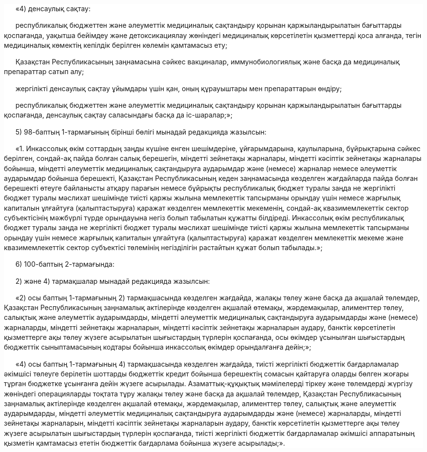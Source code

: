       «4) денсаулық сақтау:

      республикалық бюджеттен және әлеуметтік медициналық сақтандыру қорынан қаржыландырылатын бағыттарды қоспағанда, уақытша бейiмдеу және детоксикациялау жөнiндегi медициналық көрсетілетін қызметтерді қоса алғанда, тегiн медициналық көмектiң кепiлдiк берілген көлемiн қамтамасыз ету;

      Қазақстан Республикасының заңнамасына сәйкес вакциналар, иммунобиологиялық және басқа да медициналық препараттар сатып алу;

      жергiлiктi денсаулық сақтау ұйымдары үшiн қан, оның құрауыштары мен препараттарын өндiру;

      республикалық бюджеттен және әлеуметтік медициналық сақтандыру қорынан қаржыландырылатын бағыттарды қоспағанда, денсаулық сақтау саласындағы басқа да iс-шаралар;»;

      5) 98-баптың 1-тармағының бірінші бөлігі мынадай редакцияда жазылсын:

      «1. Инкассолық өкім соттардың заңды күшіне енген шешімдеріне, ұйғарымдарына, қаулыларына, бұйрықтарына сәйкес берілген, сондай-ақ пайда болған салық берешегін, міндетті зейнетақы жарналары, міндетті кәсіптік зейнетақы жарналары бойынша, міндетті әлеуметтік медициналық сақтандыруға аударымдар және (немесе) жарналар немесе әлеуметтік аударымдар бойынша берешекті, Қазақстан Республикасының кеден заңнамасында көзделген жағдайларда пайда болған берешекті өтеуге байланысты атқару парағын немесе бұйрықты республикалық бюджет туралы заңда не жергілікті бюджет туралы мәслихат шешімінде тиісті қаржы жылына мемлекеттік тапсырманы орындау үшін немесе жарғылық капиталын ұлғайтуға (қалыптастыруға) қаражат көзделген мемлекеттік мекеменің, сондай-ақ квазимемлекеттік сектор субъектісінің мәжбүрлі түрде орындауына негіз болып табылатын құжатты білдіреді. Инкассолық өкім республикалық бюджет туралы заңда не жергілікті бюджет туралы мәслихат шешімінде тиісті қаржы жылына мемлекеттік тапсырманы орындау үшін немесе жарғылық капиталын ұлғайтуға (қалыптастыруға) қаражат көзделген мемлекеттік мекеме және квазимемлекеттік сектор субъектісі төлемінің негізділігін растайтын құжат болып табылады.»;

      6) 100-баптың 2-тармағында:

      2) және 4) тармақшалар мынадай редакцияда жазылсын:

      «2) осы баптың 1-тармағының 2) тармақшасында көзделген жағдайда, жалақы төлеу және басқа да ақшалай төлемдер, Қазақстан Республикасының заңнамалық актілерінде көзделген ақшалай өтемақы, жәрдемақылар, алименттер төлеу, салықтық және әлеуметтік аударымдарды, міндетті әлеуметтік медициналық сақтандыруға аударымдарды және (немесе) жарналарды, міндетті зейнетақы жарналарын, міндетті кәсіптік зейнетақы жарналарын аудару, банктік көрсетілетін қызметтерге ақы төлеу жүзеге асырылатын шығыстардың түрлерін қоспағанда, осы өкімдер ұсынылған шығыстардың бюджеттік сыныптамасының кодтары бойынша инкассолық өкімдер орындалғанға дейін;»;

      «4) осы баптың 1-тармағының 4) тармақшасында көзделген жағдайда, тиісті жергілікті бюджеттік бағдарламалар әкімшісі төлеуге берілетін шоттарды бюджеттік кредит бойынша берешектің сомасын қайтаруға оларды бөлген жоғары тұрған бюджетке ұсынғанға дейін жүзеге асырылады. Азаматтық-құқықтық мәмілелерді тіркеу және төлемдерді жүргізу жөніндегі операцияларды тоқтата тұру жалақы төлеу және басқа да ақшалай төлемдер, Қазақстан Республикасының заңнамалық актiлерiнде көзделген ақшалай өтемақы, жәрдемақылар, алименттер төлеу, салықтық және әлеуметтiк аударымдарды, міндетті әлеуметтік медициналық сақтандыруға аударымдарды және (немесе) жарналарды, мiндеттi зейнетақы жарналарын, мiндеттi кәсіптік зейнетақы жарналарын аудару, банктік көрсетілетін қызметтерге ақы төлеу жүзеге асырылатын шығыстардың түрлерiн қоспағанда, тиісті жергілікті бюджеттік бағдарламалар әкімшісі аппаратының қызметін қамтамасыз ететін бюджеттік бағдарлама бойынша жүзеге асырылады;».
